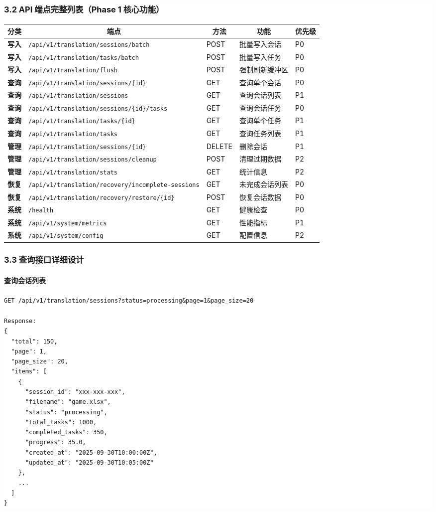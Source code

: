 ### 3.2 API 端点完整列表（Phase 1 核心功能）

| 分类 | 端点 | 方法 | 功能 | 优先级 |
|------|------|------|------|--------|
| **写入** | `/api/v1/translation/sessions/batch` | POST | 批量写入会话 | P0 |
| **写入** | `/api/v1/translation/tasks/batch` | POST | 批量写入任务 | P0 |
| **写入** | `/api/v1/translation/flush` | POST | 强制刷新缓冲区 | P0 |
| **查询** | `/api/v1/translation/sessions/{id}` | GET | 查询单个会话 | P0 |
| **查询** | `/api/v1/translation/sessions` | GET | 查询会话列表 | P1 |
| **查询** | `/api/v1/translation/sessions/{id}/tasks` | GET | 查询会话任务 | P0 |
| **查询** | `/api/v1/translation/tasks/{id}` | GET | 查询单个任务 | P1 |
| **查询** | `/api/v1/translation/tasks` | GET | 查询任务列表 | P1 |
| **管理** | `/api/v1/translation/sessions/{id}` | DELETE | 删除会话 | P1 |
| **管理** | `/api/v1/translation/sessions/cleanup` | POST | 清理过期数据 | P2 |
| **管理** | `/api/v1/translation/stats` | GET | 统计信息 | P2 |
| **恢复** | `/api/v1/translation/recovery/incomplete-sessions` | GET | 未完成会话列表 | P0 |
| **恢复** | `/api/v1/translation/recovery/restore/{id}` | POST | 恢复会话数据 | P0 |
| **系统** | `/health` | GET | 健康检查 | P0 |
| **系统** | `/api/v1/system/metrics` | GET | 性能指标 | P1 |
| **系统** | `/api/v1/system/config` | GET | 配置信息 | P2 |

### 3.3 查询接口详细设计

#### 查询会话列表

```http
GET /api/v1/translation/sessions?status=processing&page=1&page_size=20

Response:
{
  "total": 150,
  "page": 1,
  "page_size": 20,
  "items": [
    {
      "session_id": "xxx-xxx-xxx",
      "filename": "game.xlsx",
      "status": "processing",
      "total_tasks": 1000,
      "completed_tasks": 350,
      "progress": 35.0,
      "created_at": "2025-09-30T10:00:00Z",
      "updated_at": "2025-09-30T10:05:00Z"
    },
    ...
  ]
}
```
